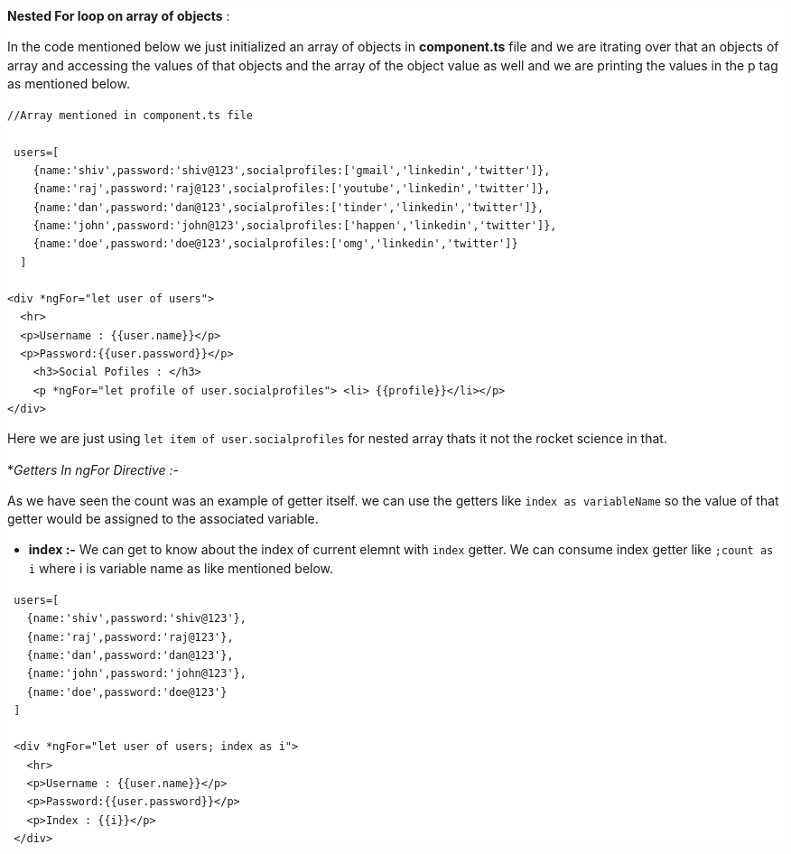
**Nested For loop on array of objects** :

In the code mentioned below we just initialized an array of objects in **component.ts** file and we are itrating over that an objects of array
and accessing the values of that objects and the array of the object value as well and we are printing the values in the p tag as mentioned below.

```
//Array mentioned in component.ts file 

 users=[
    {name:'shiv',password:'shiv@123',socialprofiles:['gmail','linkedin','twitter']},
    {name:'raj',password:'raj@123',socialprofiles:['youtube','linkedin','twitter']},
    {name:'dan',password:'dan@123',socialprofiles:['tinder','linkedin','twitter']},
    {name:'john',password:'john@123',socialprofiles:['happen','linkedin','twitter']},
    {name:'doe',password:'doe@123',socialprofiles:['omg','linkedin','twitter']}
  ]

<div *ngFor="let user of users">
  <hr>
  <p>Username : {{user.name}}</p>
  <p>Password:{{user.password}}</p>
    <h3>Social Pofiles : </h3>
    <p *ngFor="let profile of user.socialprofiles"> <li> {{profile}}</li></p>
</div>
```

Here we are just using `let item of user.socialprofiles` for nested array thats it not the rocket science in that.

**Getters In *ngFor Directive :-**

As we have seen the count was an example of getter itself. we can use the getters like `index as variableName` so the value of that getter would be assigned to the associated variable.

- **index :-**
  We can get to know about the index of current elemnt with `index` getter. We can consume index getter like `;count as i` where i is variable name as like mentioned below.

 ```
  users=[
    {name:'shiv',password:'shiv@123'},
    {name:'raj',password:'raj@123'},
    {name:'dan',password:'dan@123'},
    {name:'john',password:'john@123'},
    {name:'doe',password:'doe@123'}
  ]

  <div *ngFor="let user of users; index as i">
    <hr>
    <p>Username : {{user.name}}</p>
    <p>Password:{{user.password}}</p>
    <p>Index : {{i}}</p>
  </div>
  ```
